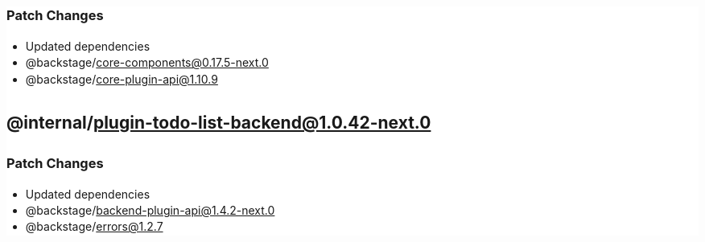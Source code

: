 ### Patch Changes

- Updated dependencies
 - @backstage/core-components@0.17.5-next.0
 - @backstage/core-plugin-api@1.10.9

## @internal/plugin-todo-list-backend@1.0.42-next.0

### Patch Changes

- Updated dependencies
 - @backstage/backend-plugin-api@1.4.2-next.0
 - @backstage/errors@1.2.7
